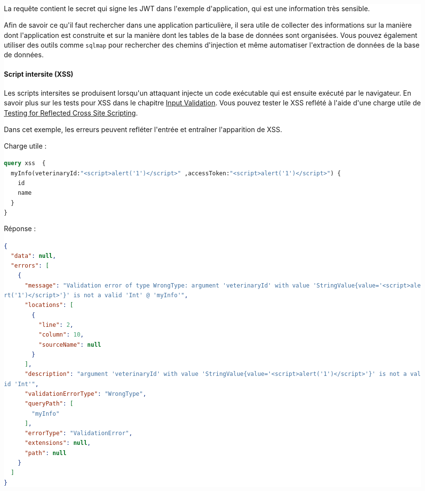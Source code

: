 La requête contient le secret qui signe les JWT dans l'exemple d'application, qui est une information très sensible.

Afin de savoir ce qu'il faut rechercher dans une application particulière, il sera utile de collecter des informations sur la manière dont l'application est construite et sur la manière dont les tables de la base de données sont organisées. Vous pouvez également utiliser des outils comme `sqlmap` pour rechercher des chemins d'injection et même automatiser l'extraction de données de la base de données.

#### Script intersite (XSS)

Les scripts intersites se produisent lorsqu'un attaquant injecte un code exécutable qui est ensuite exécuté par le navigateur. En savoir plus sur les tests pour XSS dans le chapitre [Input Validation](../07-Input_Validation_Testing/README.md). Vous pouvez tester le XSS reflété à l'aide d'une charge utile de [Testing for Reflected Cross Site Scripting](../07-Input_Validation_Testing/01-Testing_for_Reflected_Cross_Site_Scripting.md).

Dans cet exemple, les erreurs peuvent refléter l'entrée et entraîner l'apparition de XSS.

Charge utile :

```graphql
query xss  {
  myInfo(veterinaryId:"<script>alert('1')</script>" ,accessToken:"<script>alert('1')</script>") {
    id
    name
  }
}
```

Réponse :

```json
{
  "data": null,
  "errors": [
    {
      "message": "Validation error of type WrongType: argument 'veterinaryId' with value 'StringValue{value='<script>alert('1')</script>'}' is not a valid 'Int' @ 'myInfo'",
      "locations": [
        {
          "line": 2,
          "column": 10,
          "sourceName": null
        }
      ],
      "description": "argument 'veterinaryId' with value 'StringValue{value='<script>alert('1')</script>'}' is not a valid 'Int'",
      "validationErrorType": "WrongType",
      "queryPath": [
        "myInfo"
      ],
      "errorType": "ValidationError",
      "extensions": null,
      "path": null
    }
  ]
}
```
